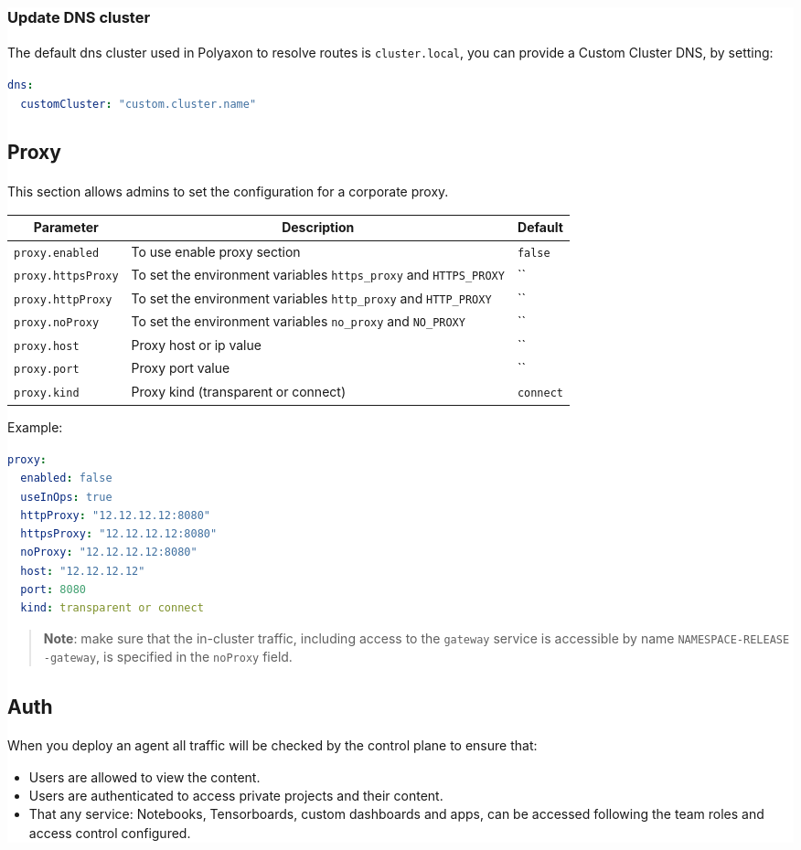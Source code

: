 ### Update DNS cluster

The default dns cluster used in Polyaxon to resolve routes is `cluster.local`, you can provide a Custom Cluster DNS, by setting:

```yaml
dns:
  customCluster: "custom.cluster.name"
```


## Proxy

This section allows admins to set the configuration for a corporate proxy.


| Parameter          | Description                                                       | Default
| ------------------ | ----------------------------------------------------------------- | ----------------------------------------------------------
| `proxy.enabled`    | To use enable proxy section                                       | `false`
| `proxy.httpsProxy` | To set the environment variables `https_proxy` and `HTTPS_PROXY`  | ``
| `proxy.httpProxy`  | To set the environment variables `http_proxy` and `HTTP_PROXY`    | ``
| `proxy.noProxy`    | To set the environment variables `no_proxy` and `NO_PROXY`        | ``
| `proxy.host`       | Proxy host or ip value                                            | ``
| `proxy.port`       | Proxy port value                                                  | ``
| `proxy.kind`       | Proxy kind (transparent or connect)                               | `connect`

Example:

```yaml
proxy:
  enabled: false
  useInOps: true
  httpProxy: "12.12.12.12:8080"
  httpsProxy: "12.12.12.12:8080"
  noProxy: "12.12.12.12:8080"
  host: "12.12.12.12"
  port: 8080
  kind: transparent or connect
```

> **Note**: make sure that the in-cluster traffic, including access to the `gateway` service is accessible by name `NAMESPACE-RELEASE-gateway`, is specified in the `noProxy` field.

## Auth

When you deploy an agent all traffic will be checked by the control plane to ensure that:

 * Users are allowed to view the content.
 * Users are authenticated to access private projects and their content.
 * That any service: Notebooks, Tensorboards, custom dashboards and apps, can be accessed following the team roles and access control configured.
